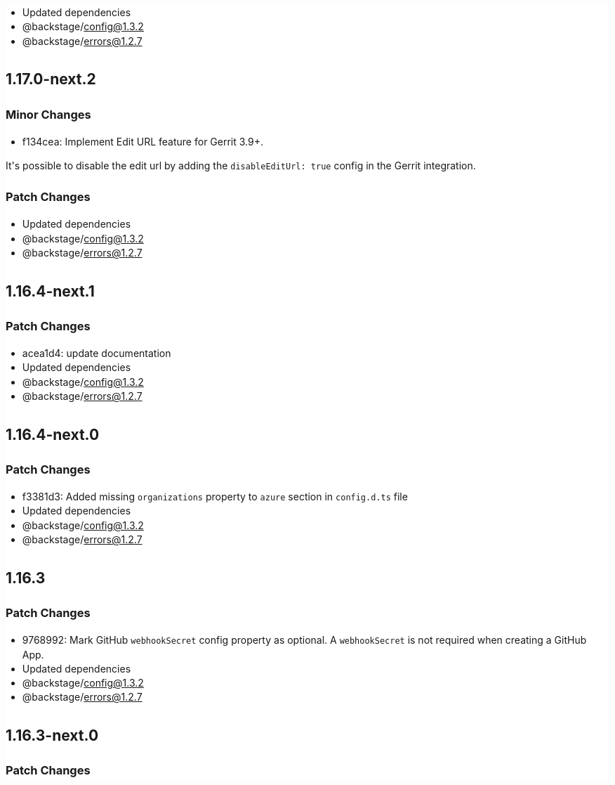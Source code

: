 - Updated dependencies
 - @backstage/config@1.3.2
 - @backstage/errors@1.2.7

## 1.17.0-next.2

### Minor Changes

- f134cea: Implement Edit URL feature for Gerrit 3.9+.

 It's possible to disable the edit url by adding the `disableEditUrl: true` config in the Gerrit integration.

### Patch Changes

- Updated dependencies
 - @backstage/config@1.3.2
 - @backstage/errors@1.2.7

## 1.16.4-next.1

### Patch Changes

- acea1d4: update documentation
- Updated dependencies
 - @backstage/config@1.3.2
 - @backstage/errors@1.2.7

## 1.16.4-next.0

### Patch Changes

- f3381d3: Added missing `organizations` property to `azure` section in `config.d.ts` file
- Updated dependencies
 - @backstage/config@1.3.2
 - @backstage/errors@1.2.7

## 1.16.3

### Patch Changes

- 9768992: Mark GitHub `webhookSecret` config property as optional. A `webhookSecret` is not required when creating a GitHub App.
- Updated dependencies
 - @backstage/config@1.3.2
 - @backstage/errors@1.2.7

## 1.16.3-next.0

### Patch Changes
